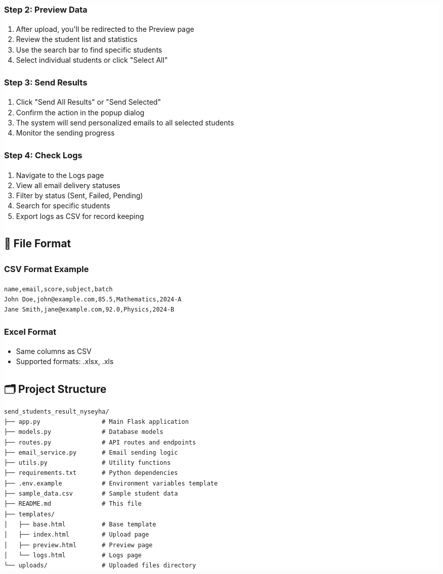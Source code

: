 ### Step 2: Preview Data

1. After upload, you'll be redirected to the Preview page
2. Review the student list and statistics
3. Use the search bar to find specific students
4. Select individual students or click "Select All"

### Step 3: Send Results

1. Click "Send All Results" or "Send Selected"
2. Confirm the action in the popup dialog
3. The system will send personalized emails to all selected students
4. Monitor the sending progress

### Step 4: Check Logs

1. Navigate to the Logs page
2. View all email delivery statuses
3. Filter by status (Sent, Failed, Pending)
4. Search for specific students
5. Export logs as CSV for record keeping

## 📁 File Format

### CSV Format Example

```csv
name,email,score,subject,batch
John Doe,john@example.com,85.5,Mathematics,2024-A
Jane Smith,jane@example.com,92.0,Physics,2024-B
```

### Excel Format
- Same columns as CSV
- Supported formats: .xlsx, .xls

## 🗂️ Project Structure

```
send_students_result_nyseyha/
├── app.py                 # Main Flask application
├── models.py              # Database models
├── routes.py              # API routes and endpoints
├── email_service.py       # Email sending logic
├── utils.py               # Utility functions
├── requirements.txt       # Python dependencies
├── .env.example           # Environment variables template
├── sample_data.csv        # Sample student data
├── README.md              # This file
├── templates/
│   ├── base.html          # Base template
│   ├── index.html         # Upload page
│   ├── preview.html       # Preview page
│   └── logs.html          # Logs page
└── uploads/               # Uploaded files directory
```
